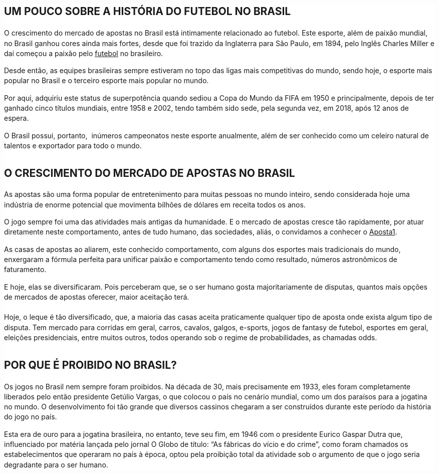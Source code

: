 

## **UM POUCO SOBRE A HISTÓRIA DO FUTEBOL NO BRASIL**

O crescimento do mercado de apostas no Brasil está intimamente relacionado ao futebol. Este esporte, além de paixão mundial, no Brasil ganhou cores ainda mais fortes, desde que foi trazido da Inglaterra para São Paulo, em 1894, pelo Inglês Charles Miller e daí começou a paixão pelo [futebol](https://mundoeducacao.uol.com.br/educacao-fisica/futebol-2.htm#:~:text=O%20futebol%20foi%20introduzido%20no,pai%20do%20esporte%20no%20Brasil.) no brasileiro.

Desde então, as equipes brasileiras sempre estiveram no topo das ligas mais competitivas do mundo, sendo hoje, o esporte mais popular no Brasil e o terceiro esporte mais popular no mundo. 

Por aqui, adquiriu este status de superpotência quando sediou a Copa do Mundo da FIFA em 1950 e principalmente, depois de ter ganhado cinco títulos mundiais, entre 1958 e 2002, tendo também sido sede, pela segunda vez, em 2018, após 12 anos de espera.

O Brasil possui, portanto,  inúmeros campeonatos neste esporte anualmente, além de ser conhecido como um celeiro natural de talentos e exportador para todo o mundo.

## **O CRESCIMENTO DO MERCADO DE APOSTAS NO BRASIL**

As apostas são uma forma popular de entretenimento para muitas pessoas no mundo inteiro, sendo considerada hoje uma indústria de enorme potencial que movimenta bilhões de dólares em receita todos os anos.

O jogo sempre foi uma das atividades mais antigas da humanidade. E o mercado de apostas cresce tão rapidamente, por atuar diretamente neste comportamento, antes de tudo humano, das sociedades, aliás, o convidamos a conhecer o [Aposta1](https://www.aposta1.com/).

As casas de apostas ao aliarem, este conhecido comportamento, com alguns dos esportes mais tradicionais do mundo, enxergaram a fórmula perfeita para unificar paixão e comportamento tendo como resultado, números astronômicos de faturamento.

E hoje, elas se diversificaram. Pois perceberam que, se o ser humano gosta majoritariamente de disputas, quantos mais opções de mercados de apostas oferecer, maior aceitação terá.\
\
Hoje, o leque é tão diversificado, que, a maioria das casas aceita praticamente qualquer tipo de aposta onde exista algum tipo de disputa. Tem mercado para corridas em geral, carros, cavalos, galgos, e-sports, jogos de fantasy de futebol, esportes em geral, eleições presidenciais, entre muitos outros, todos operando sob o regime de probabilidades, as chamadas odds.

## **POR QUE É PROIBIDO NO BRASIL?**

Os jogos no Brasil nem sempre foram proibidos. Na década de 30, mais precisamente em 1933, eles foram completamente liberados pelo então presidente Getúlio Vargas, o que colocou o país no cenário mundial, como um dos paraísos para a jogatina no mundo. O desenvolvimento foi tão grande que diversos cassinos chegaram a ser construídos durante este período da história do jogo no país.

Esta era de ouro para a jogatina brasileira, no entanto, teve seu fim, em 1946 com o presidente Eurico Gaspar Dutra que, influenciado por matéria lançada pelo jornal O Globo de título: “As fábricas do vício e do crime”, como foram chamados os estabelecimentos que operaram no país à época, optou pela proibição total da atividade sob o argumento de que o jogo seria degradante para o ser humano.
